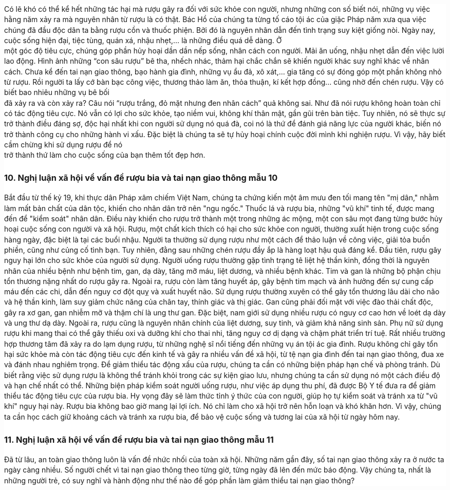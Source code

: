 Có lẽ khó có thể kể hết những tác hại mà rượu gây ra đối với sức khỏe con người, nhưng những con số biết nói, những vụ việc hằng năm xảy ra mà nguyên nhân từ rượu là có thật. Bác Hồ của chúng ta từng tố cáo tội ác của giặc Pháp năm xưa qua việc chúng đã đầu độc dân ta bằng rượu cồn và thuốc phiện. Bởi đó là nguyên nhân dẫn đến tình trạng suy kiệt giống nòi.
Ngày nay, cuộc sống hiện đại, tiệc tùng, quán xá, nhậu nhẹt,… là những điều quá dễ dàng. Ở  
một góc độ tiêu cực, chúng góp phần hủy hoại dần dần nếp sống, nhân cách con người. Mải ăn uống, nhậu nhẹt dẫn đến việc lười lao động. Hình ảnh những “con sâu rượu” bê tha, nhếch nhác, thảm hại chắc chắn sẽ khiến người khác suy nghĩ khác về nhân cách. Chưa kể đến tai nạn giao thông, bạo hành gia đình, những vụ ẩu đả, xô xát,… gia tăng có sự đóng góp một phần không nhỏ từ rượu. Rồi người ta lấy cớ bàn bạc công việc, thương thảo làm ăn, thỏa thuận, kí kết hợp đồng… cũng nhờ đến chén rượu. Vậy có biết bao nhiêu những vụ bê bối  
đã xảy ra và còn xảy ra? Câu nói “rượu trắng, đỏ mặt nhưng đen nhân cách” quả không sai.
Như đã nói rượu không hoàn toàn chỉ có tác động tiêu cực. Nó vẫn có lợi cho sức khỏe, tạo niềm vui, không khí thân mật, gần gũi trên bàn tiệc. Tuy nhiên, nó sẽ thực sự trở thành điều đáng sợ, độc hại nhất khi con người sử dụng nó quá đà, coi nó là thứ để đánh giá năng lực của người khác, biến nó trở thành công cụ cho những hành vi xấu. Đặc biệt là chúng ta sẽ tự hủy hoại chính cuộc đời mình khi nghiện rượu. Vì vậy, hãy biết cầm chừng khi sử dụng rượu để nó  
trở thành thứ làm cho cuộc sống của bạn thêm tốt đẹp hơn.
### 10\. Nghị luận xã hội về vấn đề rượu bia và tai nạn giao thông mẫu 10
Bắt đầu từ thế kỷ 19, khi thực dân Pháp xâm chiếm Việt Nam, chúng ta chứng kiến một âm mưu đen tối mang tên "mị dân," nhằm làm mất bản chất của dân tộc, khiến cho nhân dân trở nên "ngu ngốc." Thuốc lá và rượu bia, những "vũ khí" tinh tế, được mang đến để "kiểm soát" nhân dân. Điều này khiến cho rượu trở thành một trong những ác mộng, một con sâu mọt đang từng bước hủy hoại cuộc sống con người và xã hội.
Rượu, một chất kích thích có hại cho sức khỏe con người, thường xuất hiện trong cuộc sống hàng ngày, đặc biệt là tại các buổi nhậu. Người ta thường sử dụng rượu như một cách để thảo luận về công việc, giải tỏa buồn phiền, cũng như củng cố tình bạn. Tuy nhiên, đằng sau những chén rượu đầy ắp là hàng loạt hậu quả đáng kể.
Đầu tiên, rượu gây nguy hại lớn cho sức khỏe của người sử dụng. Người uống rượu thường gặp tình trạng tê liệt hệ thần kinh, đồng thời là nguyên nhân của nhiều bệnh như bệnh tim, gan, dạ dày, tăng mỡ máu, liệt dương, và nhiều bệnh khác. Tim và gan là những bộ phận chịu tổn thương nặng nhất do rượu gây ra. Ngoài ra, rượu còn làm tăng huyết áp, gây bệnh tim mạch và ảnh hưởng đến sự cung cấp máu đến các chi, dẫn đến nguy cơ đột quỵ và xuất huyết não. Sử dụng rượu thường xuyên có thể gây tổn thương lâu dài cho não và hệ thần kinh, làm suy giảm chức năng của chân tay, thính giác và thị giác. Gan cũng phải đối mặt với việc đào thải chất độc, gây ra xơ gan, gan nhiễm mỡ và thậm chí là ung thư gan.
Đặc biệt, nam giới sử dụng nhiều rượu có nguy cơ cao hơn về loét dạ dày và ung thư dạ dày. Ngoài ra, rượu cũng là nguyên nhân chính của liệt dương, suy tinh, và giảm khả năng sinh sản. Phụ nữ sử dụng rượu khi mang thai có thể gây thiếu oxi và dưỡng khí cho thai nhi, tăng nguy cơ dị dạng và chậm phát triển trí tuệ.
Rất nhiều trường hợp thương tâm đã xảy ra do lạm dụng rượu, từ những nghệ sĩ nổi tiếng đến những vụ án tội ác gia đình. Rượu không chỉ gây tổn hại sức khỏe mà còn tác động tiêu cực đến kinh tế và gây ra nhiều vấn đề xã hội, từ tệ nạn gia đình đến tai nạn giao thông, đua xe và đánh nhau nghiêm trọng.
Để giảm thiểu tác động xấu của rượu, chúng ta cần có những biện pháp hạn chế và phòng tránh. Dù biết rằng việc sử dụng rượu là không thể tránh khỏi trong các sự kiện giao lưu, nhưng chúng ta cần sử dụng nó một cách điều độ và hạn chế nhất có thể. Những biện pháp kiểm soát người uống rượu, như việc áp dụng thu phí, đã được Bộ Y tế đưa ra để giảm thiểu tác động tiêu cực của rượu bia. Hy vọng đây sẽ làm thức tỉnh ý thức của con người, giúp họ tự kiểm soát và tránh xa từ "vũ khí" nguy hại này.
Rượu bia không bao giờ mang lại lợi ích. Nó chỉ làm cho xã hội trở nên hỗn loạn và khó khăn hơn. Vì vậy, chúng ta cần học cách giữ khoảng cách và tránh xa rượu bia, để bảo vệ cuộc sống và tương lai của xã hội từ ngày hôm nay.
### 11\. Nghị luận xã hội về vấn đề rượu bia và tai nạn giao thông mẫu 11
Đã từ lâu, an toàn giao thông luôn là vấn đề nhức nhối của toàn xã hội. Những năm gần đây, số tai nạn giao thông xảy ra ở nước ta ngày càng nhiều. Số người chết vì tai nạn giao thông theo từng giờ, từng ngày đã lên đến mức báo động. Vậy chúng ta, nhất là những người trẻ, có suy nghĩ và hành động như thế nào để góp phần làm giảm thiểu tai nạn giao thông?